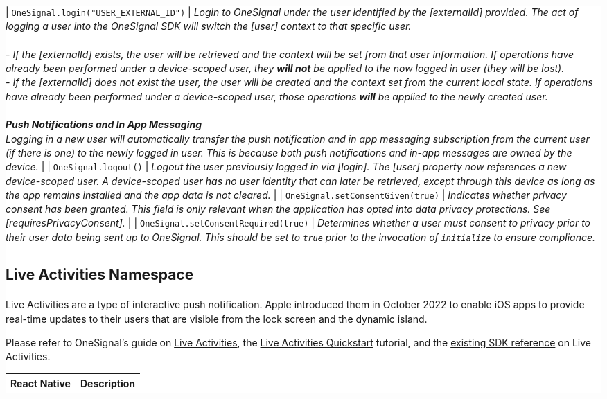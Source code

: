 | `OneSignal.login("USER_EXTERNAL_ID")`      | _Login to OneSignal under the user identified by the [externalId] provided. The act of logging a user into the OneSignal SDK will switch the [user] context to that specific user.<br><br> - If the [externalId] exists, the user will be retrieved and the context will be set from that user information. If operations have already been performed under a device-scoped user, they **_will not_** be applied to the now logged in user (they will be lost).<br> - If the [externalId] does not exist the user, the user will be created and the context set from the current local state. If operations have already been performed under a device-scoped user, those operations **_will_** be applied to the newly created user.<br><br>**_Push Notifications and In App Messaging_**<br>Logging in a new user will automatically transfer the push notification and in app messaging subscription from the current user (if there is one) to the newly logged in user. This is because both push notifications and in-app messages are owned by the device._ |
| `OneSignal.logout()`                       | _Logout the user previously logged in via [login]. The [user] property now references a new device-scoped user. A device-scoped user has no user identity that can later be retrieved, except through this device as long as the app remains installed and the app data is not cleared._                                                                                                                                                                                                                                                                                                                                                                                                                                                                                                                                                                                                                                                                                                                                                                             |
| `OneSignal.setConsentGiven(true)`               | _Indicates whether privacy consent has been granted. This field is only relevant when the application has opted into data privacy protections. See [requiresPrivacyConsent]._                                                                                                                                                                                                                                                                                                                                                                                                                                                                                                                                                                                                                                                                                                                                                                                                                                                                                        |
| `OneSignal.setConsentRequired(true)`            | _Determines whether a user must consent to privacy prior to their user data being sent up to OneSignal. This should be set to `true` prior to the invocation of `initialize` to ensure compliance._                                                                                                                                                                                                                                                                                                                                                                                                                                                                                                                                                                                                                                                                                                                                                                                                                                                                                                                                                                                                    

## Live Activities Namespace

Live Activities are a type of interactive push notification. Apple introduced them in October 2022 to enable iOS apps to provide real-time updates to their users that are visible from the lock screen and the dynamic island.

Please refer to OneSignal’s guide on [Live Activities](https://documentation.onesignal.com/docs/live-activities), the [Live Activities Quickstart](https://documentation.onesignal.com/docs/live-activities-quickstart) tutorial, and the [existing SDK reference](https://documentation.onesignal.com/docs/live-activities-sdk-methods) on Live Activities.

| **React Native**                                                                                       | **Description**                                                                                                                                                                                                                         |
| ------------------------------------------------------------------------------------------------------ | --------------------------------------------------------------------------------------------------------------------------------------------------------------------------------------------------------------------------------------- |